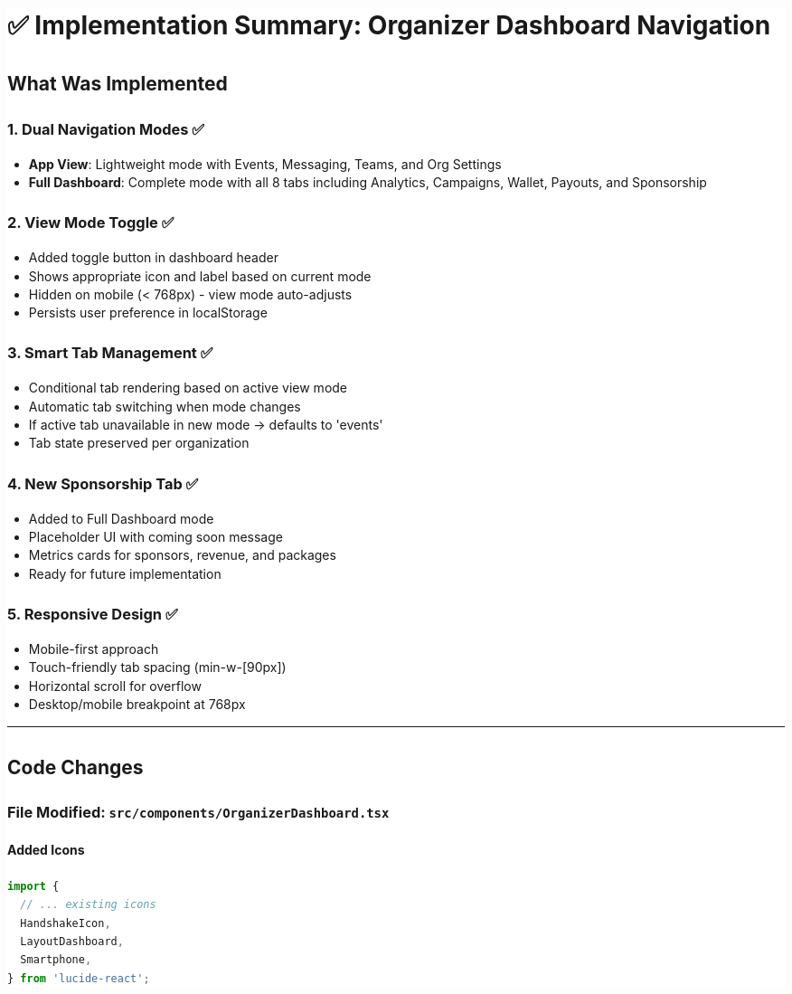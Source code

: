 # ✅ Implementation Summary: Organizer Dashboard Navigation

## What Was Implemented

### 1. **Dual Navigation Modes** ✅
- **App View**: Lightweight mode with Events, Messaging, Teams, and Org Settings
- **Full Dashboard**: Complete mode with all 8 tabs including Analytics, Campaigns, Wallet, Payouts, and Sponsorship

### 2. **View Mode Toggle** ✅
- Added toggle button in dashboard header
- Shows appropriate icon and label based on current mode
- Hidden on mobile (< 768px) - view mode auto-adjusts
- Persists user preference in localStorage

### 3. **Smart Tab Management** ✅
- Conditional tab rendering based on active view mode
- Automatic tab switching when mode changes
- If active tab unavailable in new mode → defaults to 'events'
- Tab state preserved per organization

### 4. **New Sponsorship Tab** ✅
- Added to Full Dashboard mode
- Placeholder UI with coming soon message
- Metrics cards for sponsors, revenue, and packages
- Ready for future implementation

### 5. **Responsive Design** ✅
- Mobile-first approach
- Touch-friendly tab spacing (min-w-[90px])
- Horizontal scroll for overflow
- Desktop/mobile breakpoint at 768px

---

## Code Changes

### File Modified: `src/components/OrganizerDashboard.tsx`

#### Added Icons
```typescript
import {
  // ... existing icons
  HandshakeIcon,
  LayoutDashboard,
  Smartphone,
} from 'lucide-react';
```
